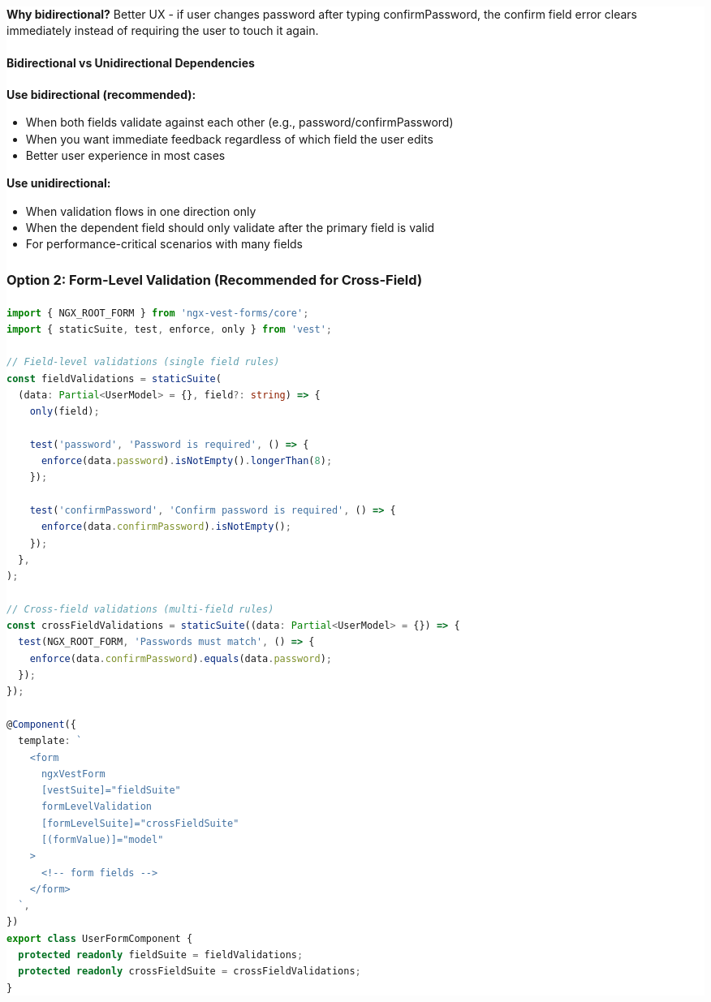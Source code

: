 **Why bidirectional?** Better UX - if user changes password after typing confirmPassword, the confirm field error clears immediately instead of requiring the user to touch it again.

#### Bidirectional vs Unidirectional Dependencies

**Use bidirectional (recommended):**

- When both fields validate against each other (e.g., password/confirmPassword)
- When you want immediate feedback regardless of which field the user edits
- Better user experience in most cases

**Use unidirectional:**

- When validation flows in one direction only
- When the dependent field should only validate after the primary field is valid
- For performance-critical scenarios with many fields

### Option 2: Form-Level Validation (Recommended for Cross-Field)

```typescript
import { NGX_ROOT_FORM } from 'ngx-vest-forms/core';
import { staticSuite, test, enforce, only } from 'vest';

// Field-level validations (single field rules)
const fieldValidations = staticSuite(
  (data: Partial<UserModel> = {}, field?: string) => {
    only(field);

    test('password', 'Password is required', () => {
      enforce(data.password).isNotEmpty().longerThan(8);
    });

    test('confirmPassword', 'Confirm password is required', () => {
      enforce(data.confirmPassword).isNotEmpty();
    });
  },
);

// Cross-field validations (multi-field rules)
const crossFieldValidations = staticSuite((data: Partial<UserModel> = {}) => {
  test(NGX_ROOT_FORM, 'Passwords must match', () => {
    enforce(data.confirmPassword).equals(data.password);
  });
});

@Component({
  template: `
    <form
      ngxVestForm
      [vestSuite]="fieldSuite"
      formLevelValidation
      [formLevelSuite]="crossFieldSuite"
      [(formValue)]="model"
    >
      <!-- form fields -->
    </form>
  `,
})
export class UserFormComponent {
  protected readonly fieldSuite = fieldValidations;
  protected readonly crossFieldSuite = crossFieldValidations;
}
```
